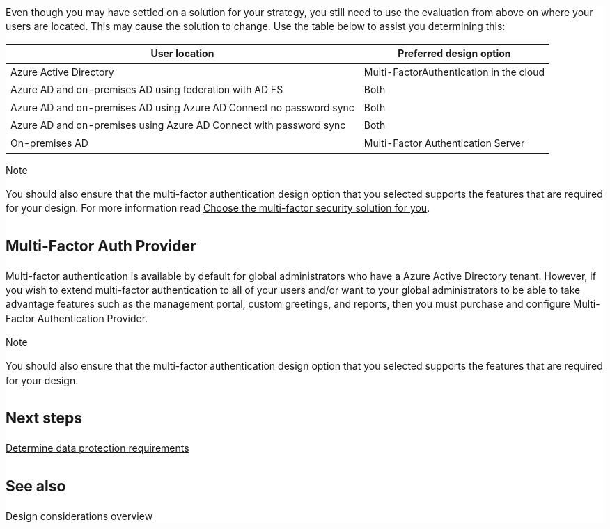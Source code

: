Even though you may have settled on a solution for your strategy, you still need to use the evaluation from above on where your users are located.  This may cause the solution to change.  Use the table below to assist you determining this:

| User location | Preferred design option |
| --- | --- |
| Azure Active Directory |Multi-FactorAuthentication in the cloud |
| Azure AD and on-premises AD using federation with AD FS |Both |
| Azure AD and on-premises AD using Azure AD Connect no password sync |Both |
| Azure AD and on-premises using Azure AD Connect with password sync |Both |
| On-premises AD |Multi-Factor Authentication Server |

> [!NOTE]
> You should also ensure that the multi-factor authentication design option that you selected supports the features that are required for your design.  For more information read [Choose the multi-factor security solution for you](../multi-factor-authentication/multi-factor-authentication-get-started.md#what-am-i-trying-to-secure).
> 
> 

## Multi-Factor Auth Provider
Multi-factor authentication is available by default for global administrators who have a Azure Active Directory tenant. However, if you wish to extend multi-factor authentication to all of your users and/or want to your global administrators to be able to take advantage features such as the management portal, custom greetings, and reports, then you must purchase and configure Multi-Factor Authentication Provider.

> [!NOTE]
> You should also ensure that the multi-factor authentication design option that you selected supports the features that are required for your design. 
> 
> 

## Next steps
[Determine data protection requirements](active-directory-hybrid-identity-design-considerations-dataprotection-requirements.md)

## See also
[Design considerations overview](active-directory-hybrid-identity-design-considerations-overview.md)

